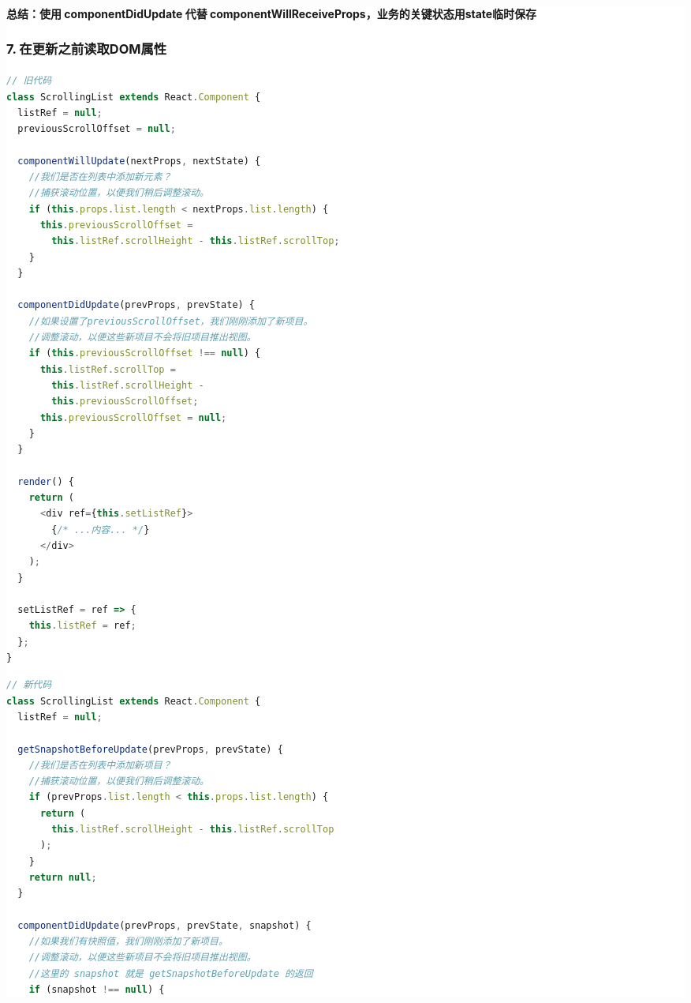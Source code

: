 **总结：使用 componentDidUpdate 代替 componentWillReceiveProps，业务的关键状态用state临时保存**

### 7. 在更新之前读取DOM属性

```javascript
// 旧代码
class ScrollingList extends React.Component {
  listRef = null;
  previousScrollOffset = null;

  componentWillUpdate(nextProps, nextState) {
    //我们是否在列表中添加新元素？
    //捕获滚动位置，以便我们稍后调整滚动。
    if (this.props.list.length < nextProps.list.length) {
      this.previousScrollOffset =
        this.listRef.scrollHeight - this.listRef.scrollTop;
    }
  }

  componentDidUpdate(prevProps, prevState) {
    //如果设置了previousScrollOffset，我们刚刚添加了新项目。
    //调整滚动，以便这些新项目不会将旧项目推出视图。
    if (this.previousScrollOffset !== null) {
      this.listRef.scrollTop =
        this.listRef.scrollHeight -
        this.previousScrollOffset;
      this.previousScrollOffset = null;
    }
  }

  render() {
    return (
      <div ref={this.setListRef}>
        {/* ...内容... */}
      </div>
    );
  }

  setListRef = ref => {
    this.listRef = ref;
  };
}
```

```javascript
// 新代码
class ScrollingList extends React.Component {
  listRef = null;

  getSnapshotBeforeUpdate(prevProps, prevState) {
    //我们是否在列表中添加新项目？
    //捕获滚动位置，以便我们稍后调整滚动。
    if (prevProps.list.length < this.props.list.length) {
      return (
        this.listRef.scrollHeight - this.listRef.scrollTop
      );
    }
    return null;
  }

  componentDidUpdate(prevProps, prevState, snapshot) {
    //如果我们有快照值，我们刚刚添加了新项目。
    //调整滚动，以便这些新项目不会将旧项目推出视图。
    //这里的 snapshot 就是 getSnapshotBeforeUpdate 的返回
    if (snapshot !== null) {
```